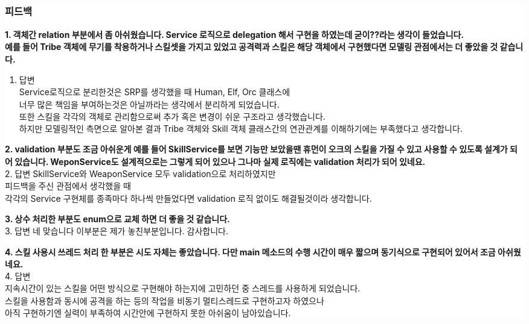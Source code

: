 ### 피드백   
**1. 객체간 relation 부분에서 좀 아쉬웠습니다.  Service 로직으로 delegation 해서 구현을 하였는데 굳이??라는 생각이 들었습니다.   
예를 들어 Tribe 객체에 무기를 착용하거나 스킬셋을 가지고 있었고 공격력과 스킬은 해당 객체에서 구현했다면  모델링 관점에서는 더 좋았을 것 같습니다.**    
1. 답변   
Service로직으로 분리한것은 SRP를 생각했을 때 Human, Elf, Orc 클래스에    
너무 많은 책임을 부여하는것은 아닐까라는 생각에서 분리하게 되었습니다.   
또한 스킬을 각각의 객체로 관리함으로써 추가 혹은 변경이 쉬운 구조라고 생각했습니다.   
하지만 모델링적인 측면으로 알아본 결과 Tribe 객체와 Skill 객체 클래스간의 연관관계를 이해하기에는 부족했다고 생각합니다.   

**2. validation 부분도 조금 아쉬운게 예를 들어 SkillService를 보면 기능만 보았을땐  휴먼이 오크의 스킬을 가질 수 있고 사용할 수 있도록 설계가 되어 있습니다. WeponService도 설계적으로는 그렇게 되어 있으나 그나마 실제 로직에는 validation 처리가 되어 있네요.**   
2. 답변
SkillService와 WeaponService 모두 validation으로 처리하였지만   
피드백을 주신 관점에서 생각했을 때    
각각의 Service 구현체를 종족마다 하나씩 만들었다면 validation 로직 없이도 해결될것이라 생각합니다.   
 
**3. 상수 처리한 부분도 enum으로 교체 하면 더 좋을 것 같습니다.**    
3. 답변
네 맞습니다 이부분은 제가 놓친부분입니다. 감사합니다.   

**4. 스킬 사용시 쓰레드 처리 한 부분은 시도 자체는 좋았습니다. 다만 main 메소드의 수행 시간이 매우 짧으며 동기식으로 구현되어 있어서 조금 아쉬웠네요.**   
4. 답변   
지속시간이 있는 스킬을 어떤 방식으로 구현해야 하는지에 고민하던 중 스레드를 사용하게 되었습니다.   
스킬을 사용함과 동시에 공격을 하는 등의 작업을 비동기 멀티스레드로 구현하고자 하였으나   
아직 구현하기엔 실력이 부족하여 시간안에 구현하지 못한 아쉬움이 남아있습니다.   
